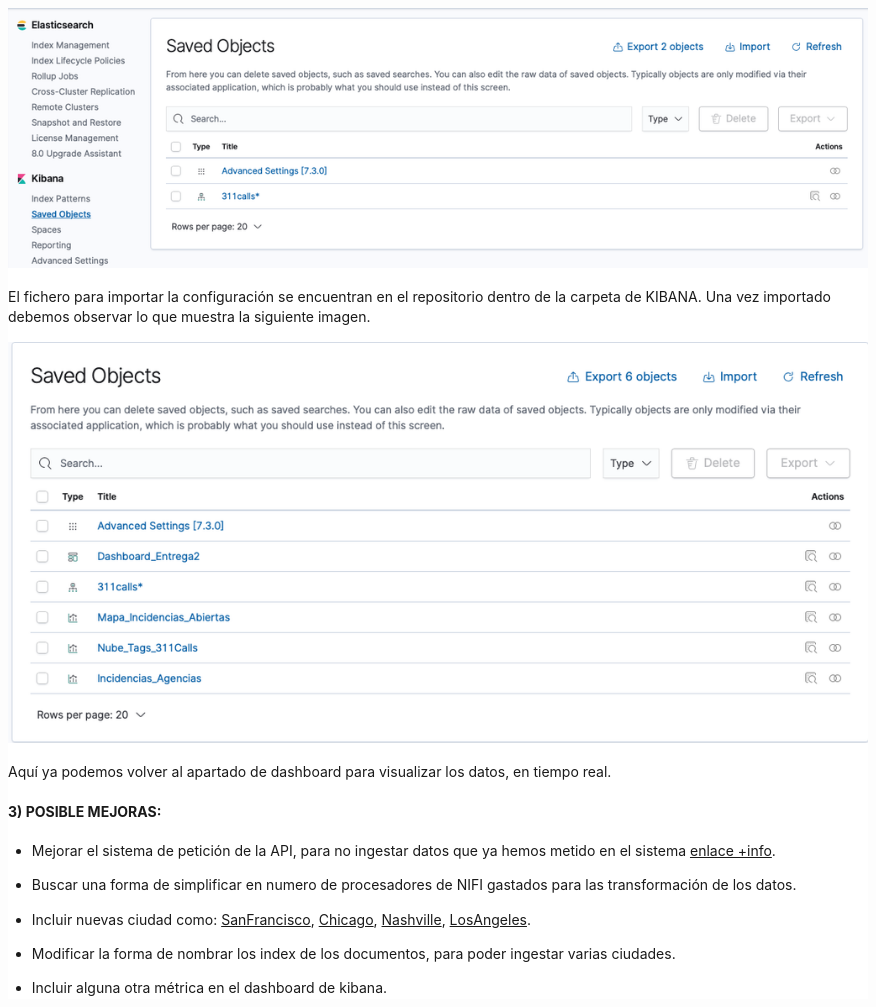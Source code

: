 ![Kibana_import](./imagenes/kibana_antes_importar_dashboard_views.png)

El fichero para importar la configuración se encuentran en el repositorio dentro de la carpeta de KIBANA. Una vez importado debemos observar lo que muestra la siguiente imagen.

![Kibana_despues_import](./imagenes/kibana_despues_importar_dashboard.png)

Aquí ya podemos volver al apartado de dashboard para visualizar los datos, en tiempo real.

#### 3) POSIBLE MEJORAS:

* Mejorar el sistema de petición de la API, para no ingestar datos que ya hemos metido en el sistema [enlace +info](https://dev.socrata.com/foundry/data.cityofnewyork.us/erm2-nwe9).

* Buscar una forma de simplificar en numero de procesadores de NIFI gastados para las transformación de los datos.

* Incluir nuevas ciudad como: [SanFrancisco](https://data.sfgov.org/resource/vw6y-z8j6.json), [Chicago](https://data.cityofchicago.org/resource/v6vf-nfxy.json), [Nashville](https://data.nashville.gov/resource/7qhx-rexh.json), [LosAngeles](https://data.lacity.org/resource/az43-p47q.json). 

* Modificar la forma de nombrar los index de los documentos, para poder ingestar varias ciudades.

* Incluir alguna otra métrica en el dashboard de kibana.
